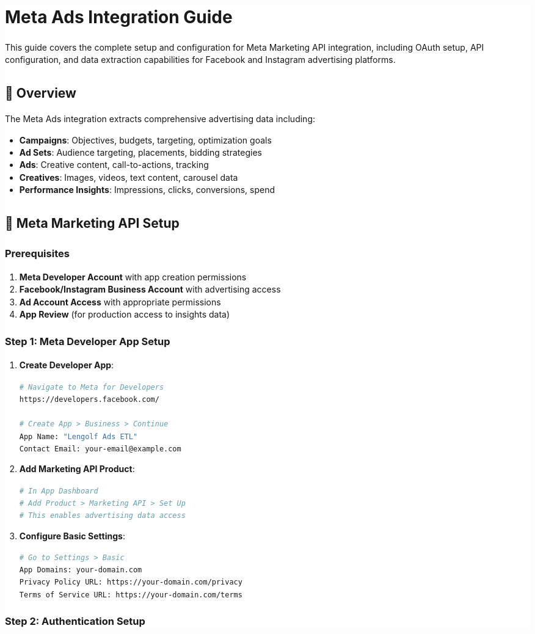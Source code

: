 # Meta Ads Integration Guide

This guide covers the complete setup and configuration for Meta Marketing API integration, including OAuth setup, API configuration, and data extraction capabilities for Facebook and Instagram advertising platforms.

## 🎯 Overview

The Meta Ads integration extracts comprehensive advertising data including:
- **Campaigns**: Objectives, budgets, targeting, optimization goals
- **Ad Sets**: Audience targeting, placements, bidding strategies
- **Ads**: Creative content, call-to-actions, tracking
- **Creatives**: Images, videos, text content, carousel data
- **Performance Insights**: Impressions, clicks, conversions, spend

## 🔑 Meta Marketing API Setup

### Prerequisites

1. **Meta Developer Account** with app creation permissions
2. **Facebook/Instagram Business Account** with advertising access
3. **Ad Account Access** with appropriate permissions
4. **App Review** (for production access to insights data)

### Step 1: Meta Developer App Setup

1. **Create Developer App**:
   ```bash
   # Navigate to Meta for Developers
   https://developers.facebook.com/
   
   # Create App > Business > Continue
   App Name: "Lengolf Ads ETL"
   Contact Email: your-email@example.com
   ```

2. **Add Marketing API Product**:
   ```bash
   # In App Dashboard
   # Add Product > Marketing API > Set Up
   # This enables advertising data access
   ```

3. **Configure Basic Settings**:
   ```bash
   # Go to Settings > Basic
   App Domains: your-domain.com
   Privacy Policy URL: https://your-domain.com/privacy
   Terms of Service URL: https://your-domain.com/terms
   ```

### Step 2: Authentication Setup
